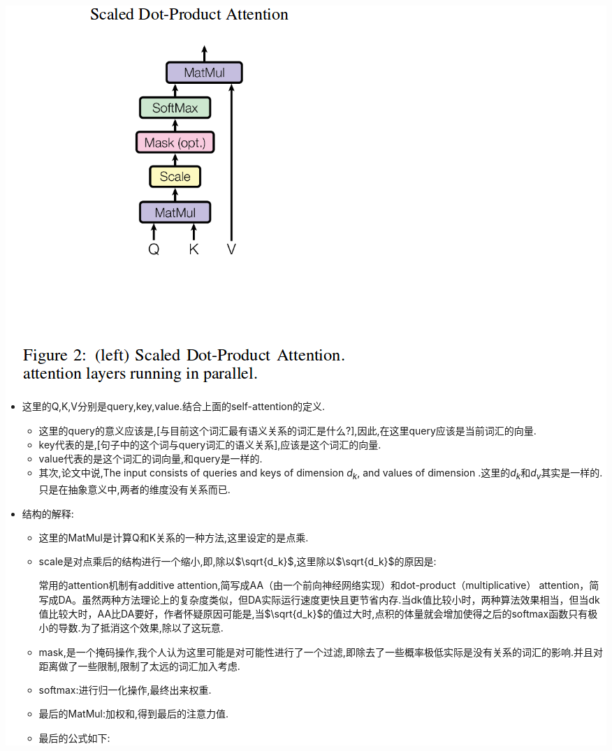 ![](./pictures/7.png)

- 这里的Q,K,V分别是query,key,value.结合上面的self-attention的定义.

    -   这里的query的意义应该是,[与目前这个词汇最有语义关系的词汇是什么?],因此,在这里query应该是当前词汇的向量.
    -   key代表的是,[句子中的这个词与query词汇的语义关系],应该是这个词汇的向量.
    -   value代表的是这个词汇的词向量,和query是一样的.
    -   其次,论文中说,The input consists of queries and keys of dimension $d_k$, and values of dimension .这里的$d_k$和$d_v$其实是一样的.只是在抽象意义中,两者的维度没有关系而已.

-   结构的解释:

    -   这里的MatMul是计算Q和K关系的一种方法,这里设定的是点乘.

    -   scale是对点乘后的结构进行一个缩小,即,除以$\sqrt{d_k}$,这里除以$\sqrt{d_k}$的原因是:

        常用的attention机制有additive attention,简写成AA（由一个前向神经网络实现）和dot-product（multiplicative） attention，简写成DA。虽然两种方法理论上的复杂度类似，但DA实际运行速度更快且更节省内存.当dk值比较小时，两种算法效果相当，但当dk值比较大时，AA比DA要好，作者怀疑原因可能是,当$\sqrt{d_k}$的值过大时,点积的体量就会增加使得之后的softmax函数只有极小的导数.为了抵消这个效果,除以了这玩意.

    -   mask,是一个掩码操作,我个人认为这里可能是对可能性进行了一个过滤,即除去了一些概率极低实际是没有关系的词汇的影响.并且对距离做了一些限制,限制了太远的词汇加入考虑.

    -   softmax:进行归一化操作,最终出来权重.

    -   最后的MatMul:加权和,得到最后的注意力值.

    -   最后的公式如下:
